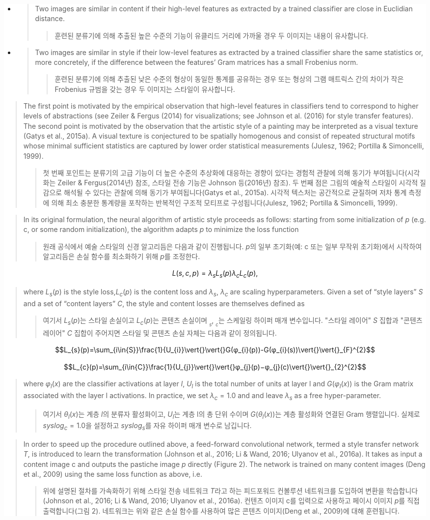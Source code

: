 * > Two images are similar in content if their high-level features as extracted by a trained classifier are close in Euclidian distance.
    >> 훈련된 분류기에 의해 추출된 높은 수준의 기능이 유클리드 거리에 가까울 경우 두 이미지는 내용이 유사합니다.

* > Two images are similar in style if their low-level features as extracted by a trained classifier share the same statistics or, more concretely, if the difference between the features’ Gram matrices has a small Frobenius norm.
    >> 훈련된 분류기에 의해 추출된 낮은 수준의 형상이 동일한 통계를 공유하는 경우 또는 형상의 그램 매트릭스 간의 차이가 작은 Frobenius 규범을 갖는 경우 두 이미지는 스타일이 유사합니다.

> The first point is motivated by the empirical observation that high-level features in classifiers tend to correspond to higher levels of abstractions (see Zeiler & Fergus (2014) for visualizations; see Johnson et al. (2016) for style transfer features). The second point is motivated by the observation that the artistic style of a painting may be interpreted as a visual texture (Gatys et al., 2015a). A visual texture is conjectured to be spatially homogenous and consist of repeated structural motifs whose minimal sufficient statistics are captured by lower order statistical measurements (Julesz, 1962; Portilla & Simoncelli, 1999).
>> 첫 번째 포인트는 분류기의 고급 기능이 더 높은 수준의 추상화에 대응하는 경향이 있다는 경험적 관찰에 의해 동기가 부여됩니다(시각화는 Zeiler & Fergus(2014년) 참조, 스타일 전송 기능은 Johnson 등(2016년) 참조). 두 번째 점은 그림의 예술적 스타일이 시각적 질감으로 해석될 수 있다는 관찰에 의해 동기가 부여됩니다(Gatys et al., 2015a). 시각적 텍스처는 공간적으로 균질하며 저차 통계 측정에 의해 최소 충분한 통계량을 포착하는 반복적인 구조적 모티프로 구성됩니다(Julesz, 1962; Portilla & Simoncelli, 1999).

> In its original formulation, the neural algorithm of artistic style proceeds as follows: starting from some initialization of $p$ (e.g. c, or some random initialization), the algorithm adapts $p$ to minimize the loss function
>> 원래 공식에서 예술 스타일의 신경 알고리듬은 다음과 같이 진행됩니다. $p$의 일부 초기화(예: c 또는 일부 무작위 초기화)에서 시작하여 알고리듬은 손실 함수를 최소화하기 위해 $p$를 조정한다.

$$L(s,c,p)=λ_{s}L_{s}(p)λ_{c}L_{c}(p),$$

> where $L_{s}(p)$ is the style loss,$L_{c}(p)$ is the content loss and $λ_{s}$, $λ_{c}$ are scaling hyperparameters. Given a set of “style layers” $S$ and a set of “content layers” $C$, the style and content losses are themselves defined as
>> 여기서 $L_{s}(p)$는 스타일 손실이고 $L_{c}(p)$는 콘텐츠 손실이며 $__{s}$, $__{c}$는 스케일링 하이퍼 매개 변수입니다. "스타일 레이어" $S$ 집합과 "콘텐츠 레이어" $C$ 집합이 주어지면 스타일 및 콘텐츠 손실 자체는 다음과 같이 정의됩니다.

$$L_{s}(p)=\sum_{i\in{S}}\frac{1}{U_{i}}\vert{}\vert{}G(φ_{i}(p))-G(φ_{i}(s))\vert{}\vert{}_{F}^{2}$$

$$L_{c}(p)=\sum_{i\in{C}}\frac{1}{U_{j}}\vert{}\vert{}φ_{j}(p)−φ_{j}(c)\vert{}\vert{}_{2}^{2}$$

> where $φ_{l}(x)$ are the classifier activations at layer $l$, $U_{l}$ is the total number of units at layer l and $G(φ_{l}(x))$ is the Gram matrix associated with the layer l activations. In practice, we set $λ_{c}=1.0$ and and leave $λ_{s}$ as a free hyper-parameter.
>> 여기서 $θ_{l}(x)$는 계층 $l$의 분류자 활성화이고, $U_{l}$는 계층 l의 총 단위 수이며 $G(θ_{l}(x))$는 계층 활성화와 연결된 Gram 행렬입니다. 실제로 $syslog_{c}=1.0$을 설정하고 $syslog_{s}$를 자유 하이퍼 매개 변수로 남깁니다.

> In order to speed up the procedure outlined above, a feed-forward convolutional network, termed a style transfer network $T$, is introduced to learn the transformation (Johnson et al., 2016; Li & Wand, 2016; Ulyanov et al., 2016a). It takes as input a content image c and outputs the pastiche image $p$ directly (Figure 2). The network is trained on many content images (Deng et al., 2009) using the same loss function as above, i.e.
>> 위에 설명된 절차를 가속화하기 위해 스타일 전송 네트워크 $T$라고 하는 피드포워드 컨볼루션 네트워크를 도입하여 변환을 학습합니다(Johnson et al., 2016; Li & Wand, 2016; Ulyanov et al., 2016a). 컨텐츠 이미지 c를 입력으로 사용하고 페이시 이미지 $p$를 직접 출력합니다(그림 2). 네트워크는 위와 같은 손실 함수를 사용하여 많은 콘텐츠 이미지(Deng et al., 2009)에 대해 훈련됩니다.
